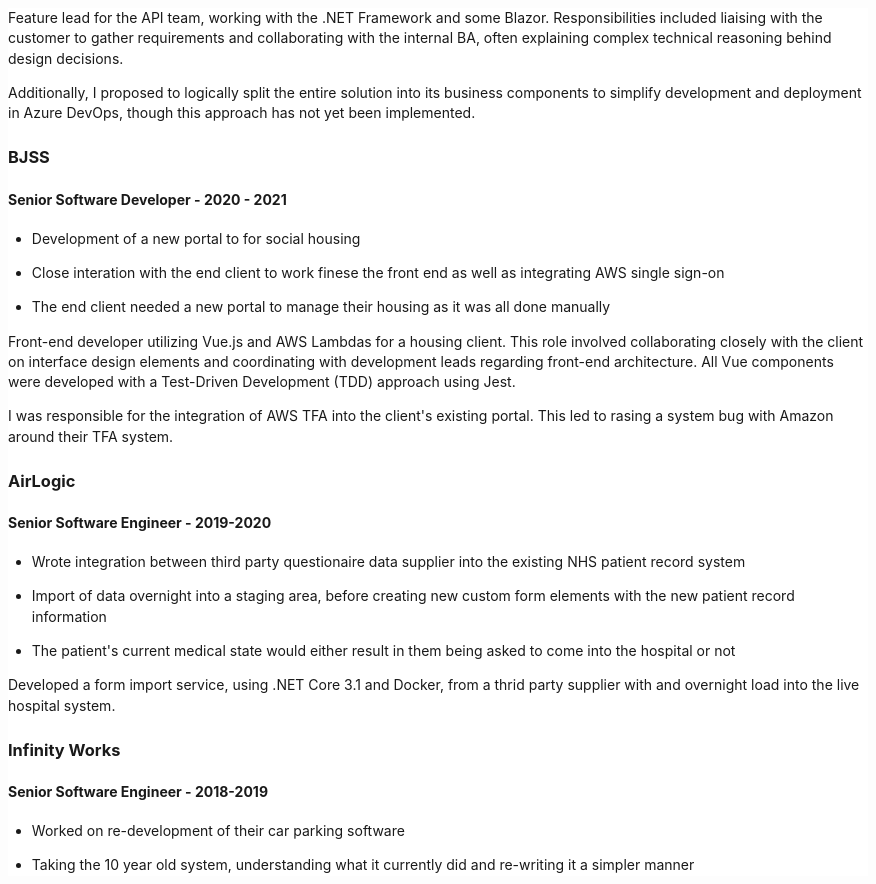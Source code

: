 Feature lead for the API team, working with the .NET Framework and some Blazor. Responsibilities included liaising with the customer to gather requirements and collaborating with the internal BA, often explaining complex technical reasoning behind design decisions.

Additionally, I proposed to logically split the entire solution into its business components to simplify development and deployment in Azure DevOps, though this approach has not yet been implemented.



### BJSS
#### Senior Software Developer - 2020 - 2021



- Development of a new portal to for social housing

- Close interation with the end client to work finese the front end as well as integrating AWS single sign-on

- The end client needed a new portal to manage their housing as it was all done manually

Front-end developer utilizing Vue.js and AWS Lambdas for a housing client. This role involved collaborating closely with the client on interface design elements and coordinating with development leads regarding front-end architecture. All Vue components were developed with a Test-Driven Development (TDD) approach using Jest.

I was responsible for the integration of AWS TFA into the client's existing portal. This led to rasing a system bug with Amazon around their TFA system.



### AirLogic
#### Senior Software Engineer - 2019-2020



- Wrote integration between third party questionaire data supplier into the existing NHS patient record system

- Import of data overnight into a staging area, before creating new custom form elements with the new patient record information

- The patient's current medical state would either result in them being asked to come into the hospital or not

Developed a form import service, using .NET Core 3.1 and Docker, from a thrid party supplier with and overnight load into the live hospital system.



### Infinity Works
#### Senior Software Engineer - 2018-2019



- Worked on re-development of their car parking software

- Taking the 10 year old system, understanding what it currently did and re-writing it a simpler manner
